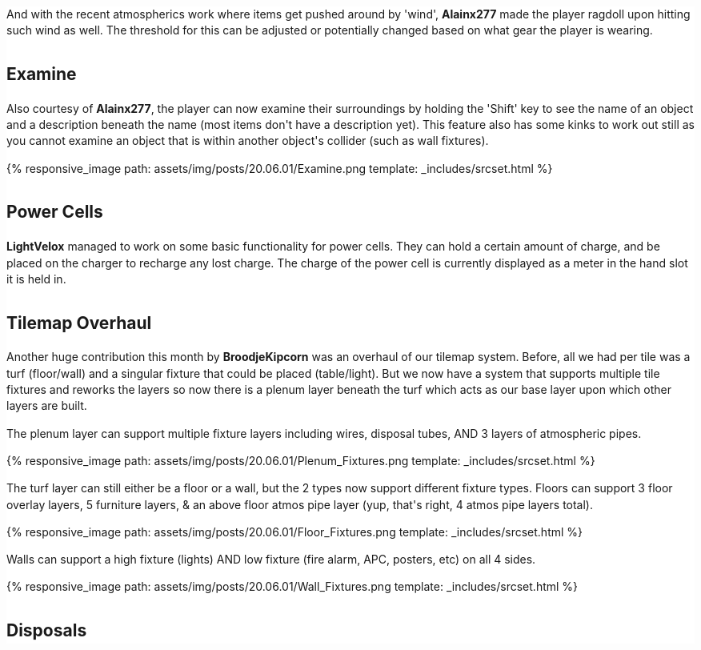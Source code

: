 And with the recent atmospherics work where items get pushed around by 'wind', **Alainx277** made the player ragdoll upon hitting such wind as well. The threshold for this can be adjusted or potentially changed based on what gear the player is wearing.

<video controls muted poster="{{ site.baseurl }}/assets/img/posts/20.06.01/Ragdolls_Atmos.png" width="580px">
  <source src="{{ site.baseurl }}/assets/img/posts/20.06.01/Ragdolls_Atmos.webm" type="video/webm">
  <source src="{{ site.baseurl }}/assets/img/posts/20.06.01/Ragdolls_Atmos.mp4" type="video/mp4">
</video>

## Examine

Also courtesy of **Alainx277**, the player can now examine their surroundings by holding the 'Shift' key to see the name of an object and a description beneath the name (most items don't have a description yet). This feature also has some kinks to work out still as you cannot examine an object that is within another object's collider (such as wall fixtures).

{% responsive_image path: assets/img/posts/20.06.01/Examine.png template: _includes/srcset.html %}

## Power Cells

**LightVelox** managed to work on some basic functionality for power cells. They can hold a certain amount of charge, and be placed on the charger to recharge any lost charge. The charge of the power cell is currently displayed as a meter in the hand slot it is held in.

## Tilemap Overhaul

Another huge contribution this month by **BroodjeKipcorn** was an overhaul of our tilemap system. Before, all we had per tile was a turf (floor/wall) and a singular fixture that could be placed (table/light). But we now have a system that supports multiple tile fixtures and reworks the layers so now there is a plenum layer beneath the turf which acts as our base layer upon which other layers are built.

The plenum layer can support multiple fixture layers including wires, disposal tubes, AND 3 layers of atmospheric pipes.

{% responsive_image path: assets/img/posts/20.06.01/Plenum_Fixtures.png template: _includes/srcset.html %}

The turf layer can still either be a floor or a wall, but the 2 types now support different fixture types. Floors can support 3 floor overlay layers, 5 furniture layers, & an above floor atmos pipe layer (yup, that's right, 4 atmos pipe layers total).

{% responsive_image path: assets/img/posts/20.06.01/Floor_Fixtures.png template: _includes/srcset.html %}

Walls can support a high fixture (lights) AND low fixture (fire alarm, APC, posters, etc) on all 4 sides.

{% responsive_image path: assets/img/posts/20.06.01/Wall_Fixtures.png template: _includes/srcset.html %}

## Disposals
